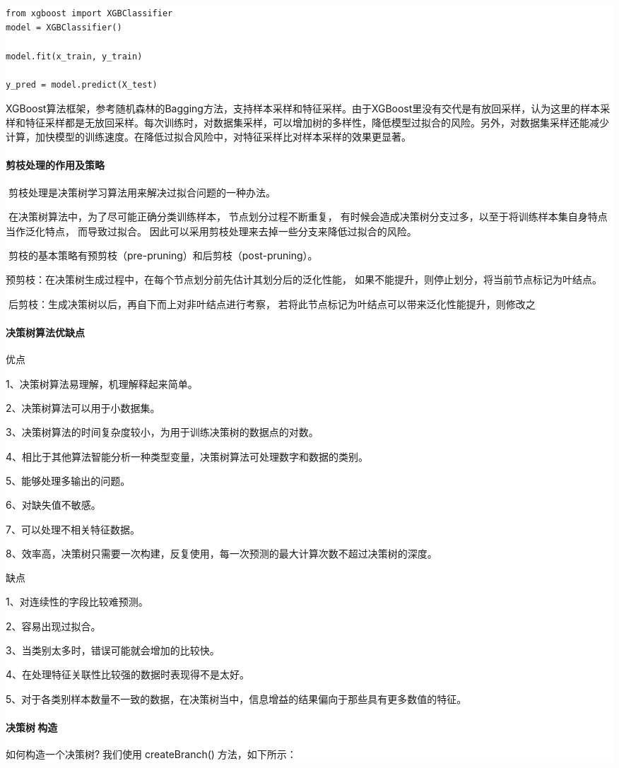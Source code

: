 
```
from xgboost import XGBClassifier
model = XGBClassifier()

model.fit(x_train, y_train)

y_pred = model.predict(X_test)
```

XGBoost算法框架，参考随机森林的Bagging方法，支持样本采样和特征采样。由于XGBoost里没有交代是有放回采样，认为这里的样本采样和特征采样都是无放回采样。每次训练时，对数据集采样，可以增加树的多样性，降低模型过拟合的风险。另外，对数据集采样还能减少计算，加快模型的训练速度。在降低过拟合风险中，对特征采样比对样本采样的效果更显著。



#### 剪枝处理的作用及策略

​	剪枝处理是决策树学习算法用来解决过拟合问题的一种办法。

​	在决策树算法中，为了尽可能正确分类训练样本， 节点划分过程不断重复， 有时候会造成决策树分支过多，以至于将训练样本集自身特点当作泛化特点， 而导致过拟合。 因此可以采用剪枝处理来去掉一些分支来降低过拟合的风险。

​	剪枝的基本策略有预剪枝（pre-pruning）和后剪枝（post-pruning）。

​	预剪枝：在决策树生成过程中，在每个节点划分前先估计其划分后的泛化性能， 如果不能提升，则停止划分，将当前节点标记为叶结点。

​	后剪枝：生成决策树以后，再自下而上对非叶结点进行考察， 若将此节点标记为叶结点可以带来泛化性能提升，则修改之

#### 决策树算法优缺点

优点

1、决策树算法易理解，机理解释起来简单。

2、决策树算法可以用于小数据集。

3、决策树算法的时间复杂度较小，为用于训练决策树的数据点的对数。

4、相比于其他算法智能分析一种类型变量，决策树算法可处理数字和数据的类别。

5、能够处理多输出的问题。

6、对缺失值不敏感。

7、可以处理不相关特征数据。

8、效率高，决策树只需要一次构建，反复使用，每一次预测的最大计算次数不超过决策树的深度。

缺点

1、对连续性的字段比较难预测。

2、容易出现过拟合。

3、当类别太多时，错误可能就会增加的比较快。

4、在处理特征关联性比较强的数据时表现得不是太好。

5、对于各类别样本数量不一致的数据，在决策树当中，信息增益的结果偏向于那些具有更多数值的特征。

#### 决策树 构造

如何构造一个决策树?
我们使用 createBranch() 方法，如下所示：

